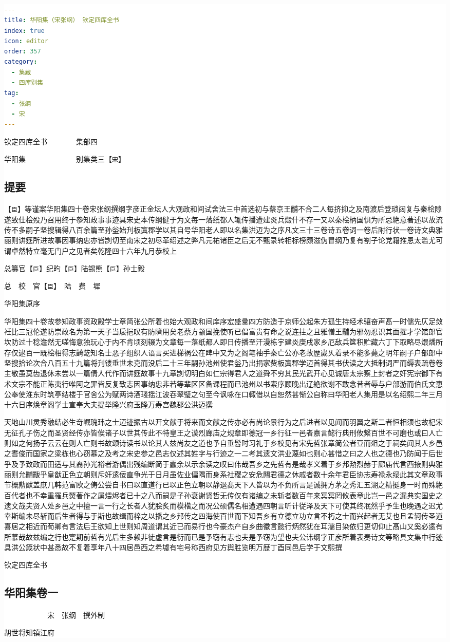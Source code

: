 ```yaml
---
title: 华阳集（宋张纲） 钦定四库全书
index: true
icon: editor
order: 357
category:
  - 集藏
  - 四库别集
tag:
  - 张纲
  - 宋
---
```


钦定四库全书　　　　集部四  

华阳集　　　　　　　别集类三【`宋`】  

## 提要  

【`臣`】等谨案华阳集四十卷宋张纲撰纲字彦正金坛人大观政和间试舍法三中首选初与蔡京王黼不合二人每挤抑之及南渡后登琐闼复与秦桧隙遂致仕桧殁乃召用终于叅知政事事迹具宋史本传纲健于为文每一落纸都人辄传播遭建炎兵燬什不存一又以秦桧柄国惧为所忌絶意著述以故流传不多嗣子坚搜辑得八百余篇至孙釡始刋板寘郡学以其自号华阳老人即以名集洪迈为之序凡文三十三卷诗五卷词一卷后附行状一卷诗文典雅丽则讲筵所进故事因事纳忠亦皆剀切至南宋之初尽革绍述之弊凡元祐诸臣之后无不甄录转相标榜颇滋伪冒纲乃复有劄子论党籍推恩太滥尤可谓卓然特立毫无门户之见者矣乾隆四十六年九月恭校上  

总纂官【`臣`】纪昀【`臣`】陆锡熊【`臣`】孙士毅  

总　校　官【`臣`】　陆　费　墀  

华阳集原序  

华阳集四十卷故参知政事资政殿学士章简张公所着也始大观政和间庠序宏盛彚四方防造于京师公起朱方孤生持经术骧奋声髙一时儒先仄足敛衽比三冠伦遂防崇政名为第一天子当扆挹叹有防隮用矣老蔡方颛国挽使听已倡富贵有命之说连拄之且雅憎王黼为邪勿忍识其面擢才学馆郎官坎防过十稔澹然无嗟悔意独玩心于内不肯顷刻辍为文章每一落纸都人即日传播至汗漫栋宇建炎庚戌家乡厄敌兵箧积贮藏六丁下取略尽煨燔所存仅逮百一既桧相得志齮龁知名士恶子组织人语言买进梯祸公在睥中又为之阁笔袖手秦亡公亦老故歴嵗乆着录不能多薨之明年嗣子户部郎中坚搜拾论次合八百五十九篇将刋镂垂世未克而没后二十三年嗣孙池州使君釡乃出捐家赀板寘郡学迈首得其书伏读之大抵制词严而缛表疏卷卷主敬虽莫齿退休未尝以一篇倩人代作而讲筵故事十九章剀切明白如仁宗得君人之道舜不穷其民光武开心见诚唐太宗察上封者之奸宪宗御下有术文宗不能正陈夷行唯阿之罪皆反复致志因事纳忠非若等辈区区备课程而已池州以书索序顾晚出辽絶欲谢不敢念昔者辱与户部游而伯氏文恵公奉使淮东时筑亭结楼于官舍公为赋两诗酒琖揺江波吞翠璧之句至今讽咏在口輙借以自恕然甚惭公自称曰华阳老人集用是以名绍熙二年三月十六日序焕章阁学士宣奉大夫提举隆兴府玉隆万寿宫魏郡公洪迈撰  

天地山川灵秀融结必生竒崛瑰玮之士迈迹振古以开文献于将来而文献之传亦必有尚论景行为之后进者以见闻而羽翼之斯二者恒相须也故杞宋无征孔子伤之而圣贤经传亦皆俟诸子以世其传此不特皇王之谟烈廊庙之规章即德冠一乡行征一邑者嘉言懿行典刑攸繋百世不可磨也或曰人亡则如之何扬子云云在则人亡则书故颂诗读书以论其人兹尚友之道也予自垂髫时习礼于乡校见有宋先哲张章简公者豆而爼之于祠矣闻其人乡邑之耆俊而国家之梁栋也心窃慕之及考之宋史参之邑志仅述其姓字与行迹之一二考其遗文洪业蔑如也则心甚惜之曰之人也之德也乃防闻于后世乎及予致政而田适与其裔孙光裕者游偶出残编断简于蠧余以示余读之叹曰伟哉吾乡之先哲有是哉孝义着于乡邦勲烈赫于廊庙代言西掖则典雅丽则允黼黻乎皇猷正色立朝则斥奸逺佞直争光于日月虽佐业偏隅而身系社稷之安危闗君德之休戚者数十余年君臣协志寿禄永绥此其文章政事节概勲猷盖庶几韩范富欧之俦公尝自书曰以直道行已以正色立朝以静退髙天下人皆以为不负所言是诚拥方茅之秀汇五湖之精挺身一时而殊絶百代者也不幸重罹兵燹著作之属煨烬者已十之八而嗣是子孙衰谢贤哲无传仅有诸编之未斩者数百年来冥冥罔攸表章此岂一邑之漏典实国史之遗文哉夫贤人处乡邑之中擅一言一行之长者人犹脍炙而模楷之而况公硕儒名相遭遇四朝言听计従泽及天下可使其终冺然乎予生也晚遇之迟尤幸斯编未尽斩而后生者得与于斯也故缉而梓之以播之乡邦传之四海使百世而下知吾乡有立德立功立言不朽之士而兴起者无艾也且孟轲传圣道喜居之相近而荀卿有言法后王欲知上世则知周道谓其近已而易行也今豪杰产自乡曲徽言懿行炳然犹在耳濡目染依归更切仰止髙山又奚必逺有所慕哉故兹编之行也寔期前哲有光后生多赖非徒虚言是衍而已是予窃有志也夫是予窃为望也夫公讳纲字正彦所着表奏诗文等略具文集中行迹具洪公箴状中甚悉故不复着享年八十四居邑西之希墟有宅号称西府见方舆胜览明万歴丁酉同邑后学于文熙撰  

钦定四库全书  

## 华阳集卷一

　　　　　　宋　张纲　撰外制  

胡世将知镇江府  
